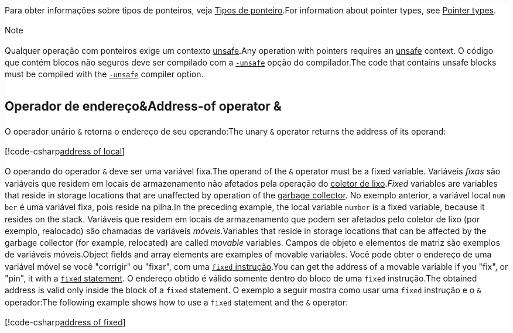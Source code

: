 <span data-ttu-id="b2f69-110">Para obter informações sobre tipos de ponteiros, veja [Tipos de ponteiro](../../programming-guide/unsafe-code-pointers/pointer-types.md).</span><span class="sxs-lookup"><span data-stu-id="b2f69-110">For information about pointer types, see [Pointer types](../../programming-guide/unsafe-code-pointers/pointer-types.md).</span></span>

> [!NOTE]
> <span data-ttu-id="b2f69-111">Qualquer operação com ponteiros exige um contexto [unsafe](../keywords/unsafe.md).</span><span class="sxs-lookup"><span data-stu-id="b2f69-111">Any operation with pointers requires an [unsafe](../keywords/unsafe.md) context.</span></span> <span data-ttu-id="b2f69-112">O código que contém blocos não seguros deve ser compilado com a [`-unsafe`](../compiler-options/unsafe-compiler-option.md) opção do compilador.</span><span class="sxs-lookup"><span data-stu-id="b2f69-112">The code that contains unsafe blocks must be compiled with the [`-unsafe`](../compiler-options/unsafe-compiler-option.md) compiler option.</span></span>

## <a name="address-of-operator-amp"></a><a name="address-of-operator-"></a><span data-ttu-id="b2f69-113">Operador de endereço&amp;</span><span class="sxs-lookup"><span data-stu-id="b2f69-113">Address-of operator &amp;</span></span>

<span data-ttu-id="b2f69-114">O operador unário `&` retorna o endereço de seu operando:</span><span class="sxs-lookup"><span data-stu-id="b2f69-114">The unary `&` operator returns the address of its operand:</span></span>

[!code-csharp[address of local](snippets/PointerOperators.cs#AddressOf)]

<span data-ttu-id="b2f69-115">O operando do operador `&` deve ser uma variável fixa.</span><span class="sxs-lookup"><span data-stu-id="b2f69-115">The operand of the `&` operator must be a fixed variable.</span></span> <span data-ttu-id="b2f69-116">Variáveis *fixas* são variáveis que residem em locais de armazenamento não afetados pela operação do [coletor de lixo](../../../standard/garbage-collection/index.md).</span><span class="sxs-lookup"><span data-stu-id="b2f69-116">*Fixed* variables are variables that reside in storage locations that are unaffected by operation of the [garbage collector](../../../standard/garbage-collection/index.md).</span></span> <span data-ttu-id="b2f69-117">No exemplo anterior, a variável local `number` é uma variável fixa, pois reside na pilha.</span><span class="sxs-lookup"><span data-stu-id="b2f69-117">In the preceding example, the local variable `number` is a fixed variable, because it resides on the stack.</span></span> <span data-ttu-id="b2f69-118">Variáveis que residem em locais de armazenamento que podem ser afetados pelo coletor de lixo (por exemplo, realocado) são chamadas de variáveis *móveis*.</span><span class="sxs-lookup"><span data-stu-id="b2f69-118">Variables that reside in storage locations that can be affected by the garbage collector (for example, relocated) are called *movable* variables.</span></span> <span data-ttu-id="b2f69-119">Campos de objeto e elementos de matriz são exemplos de variáveis móveis.</span><span class="sxs-lookup"><span data-stu-id="b2f69-119">Object fields and array elements are examples of movable variables.</span></span> <span data-ttu-id="b2f69-120">Você pode obter o endereço de uma variável móvel se você "corrigir" ou "fixar", com uma [ `fixed` instrução](../keywords/fixed-statement.md).</span><span class="sxs-lookup"><span data-stu-id="b2f69-120">You can get the address of a movable variable if you "fix", or "pin", it with a [`fixed` statement](../keywords/fixed-statement.md).</span></span> <span data-ttu-id="b2f69-121">O endereço obtido é válido somente dentro do bloco de uma `fixed` instrução.</span><span class="sxs-lookup"><span data-stu-id="b2f69-121">The obtained address is valid only inside the block of a `fixed` statement.</span></span> <span data-ttu-id="b2f69-122">O exemplo a seguir mostra como usar uma `fixed` instrução e o `&` operador:</span><span class="sxs-lookup"><span data-stu-id="b2f69-122">The following example shows how to use a `fixed` statement and the `&` operator:</span></span>

[!code-csharp[address of fixed](snippets/PointerOperators.cs#AddressOfFixed)]
